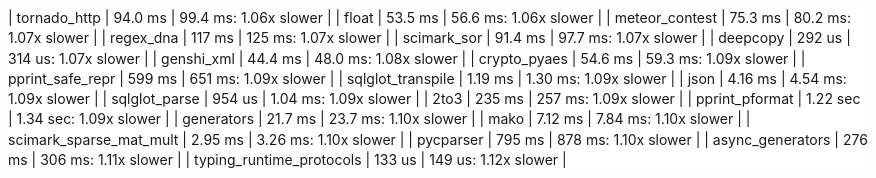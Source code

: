 | tornado_http              | 94.0 ms                                                                                                                  | 99.4 ms: 1.06x slower                                                                                                                |
| float                     | 53.5 ms                                                                                                                  | 56.6 ms: 1.06x slower                                                                                                                |
| meteor_contest            | 75.3 ms                                                                                                                  | 80.2 ms: 1.07x slower                                                                                                                |
| regex_dna                 | 117 ms                                                                                                                   | 125 ms: 1.07x slower                                                                                                                 |
| scimark_sor               | 91.4 ms                                                                                                                  | 97.7 ms: 1.07x slower                                                                                                                |
| deepcopy                  | 292 us                                                                                                                   | 314 us: 1.07x slower                                                                                                                 |
| genshi_xml                | 44.4 ms                                                                                                                  | 48.0 ms: 1.08x slower                                                                                                                |
| crypto_pyaes              | 54.6 ms                                                                                                                  | 59.3 ms: 1.09x slower                                                                                                                |
| pprint_safe_repr          | 599 ms                                                                                                                   | 651 ms: 1.09x slower                                                                                                                 |
| sqlglot_transpile         | 1.19 ms                                                                                                                  | 1.30 ms: 1.09x slower                                                                                                                |
| json                      | 4.16 ms                                                                                                                  | 4.54 ms: 1.09x slower                                                                                                                |
| sqlglot_parse             | 954 us                                                                                                                   | 1.04 ms: 1.09x slower                                                                                                                |
| 2to3                      | 235 ms                                                                                                                   | 257 ms: 1.09x slower                                                                                                                 |
| pprint_pformat            | 1.22 sec                                                                                                                 | 1.34 sec: 1.09x slower                                                                                                               |
| generators                | 21.7 ms                                                                                                                  | 23.7 ms: 1.10x slower                                                                                                                |
| mako                      | 7.12 ms                                                                                                                  | 7.84 ms: 1.10x slower                                                                                                                |
| scimark_sparse_mat_mult   | 2.95 ms                                                                                                                  | 3.26 ms: 1.10x slower                                                                                                                |
| pycparser                 | 795 ms                                                                                                                   | 878 ms: 1.10x slower                                                                                                                 |
| async_generators          | 276 ms                                                                                                                   | 306 ms: 1.11x slower                                                                                                                 |
| typing_runtime_protocols  | 133 us                                                                                                                   | 149 us: 1.12x slower                                                                                                                 |